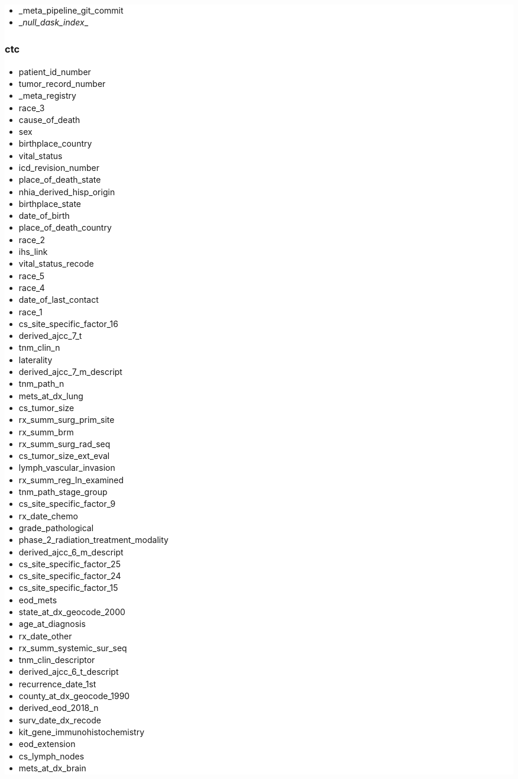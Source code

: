 * \_meta_pipeline_git_commit
* \__null_dask_index__

### ctc
* patient_id_number
* tumor_record_number
* \_meta_registry
* race_3
* cause_of_death
* sex
* birthplace_country
* vital_status
* icd_revision_number
* place_of_death_state
* nhia_derived_hisp_origin
* birthplace_state
* date_of_birth
* place_of_death_country
* race_2
* ihs_link
* vital_status_recode
* race_5
* race_4
* date_of_last_contact
* race_1
* cs_site_specific_factor_16
* derived_ajcc_7_t
* tnm_clin_n
* laterality
* derived_ajcc_7_m_descript
* tnm_path_n
* mets_at_dx_lung
* cs_tumor_size
* rx_summ_surg_prim_site
* rx_summ_brm
* rx_summ_surg_rad_seq
* cs_tumor_size_ext_eval
* lymph_vascular_invasion
* rx_summ_reg_ln_examined
* tnm_path_stage_group
* cs_site_specific_factor_9
* rx_date_chemo
* grade_pathological
* phase_2_radiation_treatment_modality
* derived_ajcc_6_m_descript
* cs_site_specific_factor_25
* cs_site_specific_factor_24
* cs_site_specific_factor_15
* eod_mets
* state_at_dx_geocode_2000
* age_at_diagnosis
* rx_date_other
* rx_summ_systemic_sur_seq
* tnm_clin_descriptor
* derived_ajcc_6_t_descript
* recurrence_date_1st
* county_at_dx_geocode_1990
* derived_eod_2018_n
* surv_date_dx_recode
* kit_gene_immunohistochemistry
* eod_extension
* cs_lymph_nodes
* mets_at_dx_brain
